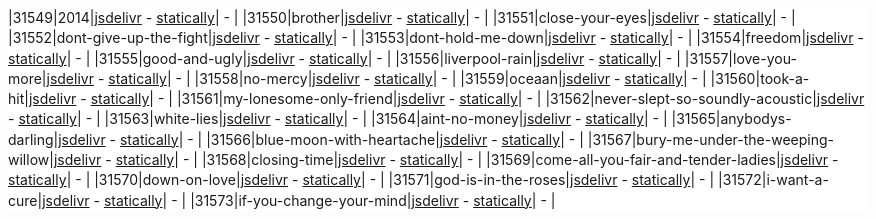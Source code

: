 |31549|2014|[jsdelivr](https://cdn.jsdelivr.net/gh/dbchord/c7-3-6/30001-35000/31501-32000/2014.webp) - [statically](https://cdn.statically.io/gh/dbchord/c7-3-6/i/30001-35000/31501-32000/2014.webp)| - |
|31550|brother|[jsdelivr](https://cdn.jsdelivr.net/gh/dbchord/c7-3-6/30001-35000/31501-32000/brother.webp) - [statically](https://cdn.statically.io/gh/dbchord/c7-3-6/i/30001-35000/31501-32000/brother.webp)| - |
|31551|close-your-eyes|[jsdelivr](https://cdn.jsdelivr.net/gh/dbchord/c7-3-6/30001-35000/31501-32000/close-your-eyes.webp) - [statically](https://cdn.statically.io/gh/dbchord/c7-3-6/i/30001-35000/31501-32000/close-your-eyes.webp)| - |
|31552|dont-give-up-the-fight|[jsdelivr](https://cdn.jsdelivr.net/gh/dbchord/c7-3-6/30001-35000/31501-32000/dont-give-up-the-fight.webp) - [statically](https://cdn.statically.io/gh/dbchord/c7-3-6/i/30001-35000/31501-32000/dont-give-up-the-fight.webp)| - |
|31553|dont-hold-me-down|[jsdelivr](https://cdn.jsdelivr.net/gh/dbchord/c7-3-6/30001-35000/31501-32000/dont-hold-me-down.webp) - [statically](https://cdn.statically.io/gh/dbchord/c7-3-6/i/30001-35000/31501-32000/dont-hold-me-down.webp)| - |
|31554|freedom|[jsdelivr](https://cdn.jsdelivr.net/gh/dbchord/c7-3-6/30001-35000/31501-32000/freedom.webp) - [statically](https://cdn.statically.io/gh/dbchord/c7-3-6/i/30001-35000/31501-32000/freedom.webp)| - |
|31555|good-and-ugly|[jsdelivr](https://cdn.jsdelivr.net/gh/dbchord/c7-3-6/30001-35000/31501-32000/good-and-ugly.webp) - [statically](https://cdn.statically.io/gh/dbchord/c7-3-6/i/30001-35000/31501-32000/good-and-ugly.webp)| - |
|31556|liverpool-rain|[jsdelivr](https://cdn.jsdelivr.net/gh/dbchord/c7-3-6/30001-35000/31501-32000/liverpool-rain.webp) - [statically](https://cdn.statically.io/gh/dbchord/c7-3-6/i/30001-35000/31501-32000/liverpool-rain.webp)| - |
|31557|love-you-more|[jsdelivr](https://cdn.jsdelivr.net/gh/dbchord/c7-3-6/30001-35000/31501-32000/love-you-more.webp) - [statically](https://cdn.statically.io/gh/dbchord/c7-3-6/i/30001-35000/31501-32000/love-you-more.webp)| - |
|31558|no-mercy|[jsdelivr](https://cdn.jsdelivr.net/gh/dbchord/c7-3-6/30001-35000/31501-32000/no-mercy.webp) - [statically](https://cdn.statically.io/gh/dbchord/c7-3-6/i/30001-35000/31501-32000/no-mercy.webp)| - |
|31559|oceaan|[jsdelivr](https://cdn.jsdelivr.net/gh/dbchord/c7-3-6/30001-35000/31501-32000/oceaan.webp) - [statically](https://cdn.statically.io/gh/dbchord/c7-3-6/i/30001-35000/31501-32000/oceaan.webp)| - |
|31560|took-a-hit|[jsdelivr](https://cdn.jsdelivr.net/gh/dbchord/c7-3-6/30001-35000/31501-32000/took-a-hit.webp) - [statically](https://cdn.statically.io/gh/dbchord/c7-3-6/i/30001-35000/31501-32000/took-a-hit.webp)| - |
|31561|my-lonesome-only-friend|[jsdelivr](https://cdn.jsdelivr.net/gh/dbchord/c7-3-6/30001-35000/31501-32000/my-lonesome-only-friend.webp) - [statically](https://cdn.statically.io/gh/dbchord/c7-3-6/i/30001-35000/31501-32000/my-lonesome-only-friend.webp)| - |
|31562|never-slept-so-soundly-acoustic|[jsdelivr](https://cdn.jsdelivr.net/gh/dbchord/c7-3-6/30001-35000/31501-32000/never-slept-so-soundly-acoustic.webp) - [statically](https://cdn.statically.io/gh/dbchord/c7-3-6/i/30001-35000/31501-32000/never-slept-so-soundly-acoustic.webp)| - |
|31563|white-lies|[jsdelivr](https://cdn.jsdelivr.net/gh/dbchord/c7-3-6/30001-35000/31501-32000/white-lies.webp) - [statically](https://cdn.statically.io/gh/dbchord/c7-3-6/i/30001-35000/31501-32000/white-lies.webp)| - |
|31564|aint-no-money|[jsdelivr](https://cdn.jsdelivr.net/gh/dbchord/c7-3-6/30001-35000/31501-32000/aint-no-money.webp) - [statically](https://cdn.statically.io/gh/dbchord/c7-3-6/i/30001-35000/31501-32000/aint-no-money.webp)| - |
|31565|anybodys-darling|[jsdelivr](https://cdn.jsdelivr.net/gh/dbchord/c7-3-6/30001-35000/31501-32000/anybodys-darling.webp) - [statically](https://cdn.statically.io/gh/dbchord/c7-3-6/i/30001-35000/31501-32000/anybodys-darling.webp)| - |
|31566|blue-moon-with-heartache|[jsdelivr](https://cdn.jsdelivr.net/gh/dbchord/c7-3-6/30001-35000/31501-32000/blue-moon-with-heartache.webp) - [statically](https://cdn.statically.io/gh/dbchord/c7-3-6/i/30001-35000/31501-32000/blue-moon-with-heartache.webp)| - |
|31567|bury-me-under-the-weeping-willow|[jsdelivr](https://cdn.jsdelivr.net/gh/dbchord/c7-3-6/30001-35000/31501-32000/bury-me-under-the-weeping-willow.webp) - [statically](https://cdn.statically.io/gh/dbchord/c7-3-6/i/30001-35000/31501-32000/bury-me-under-the-weeping-willow.webp)| - |
|31568|closing-time|[jsdelivr](https://cdn.jsdelivr.net/gh/dbchord/c7-3-6/30001-35000/31501-32000/closing-time.webp) - [statically](https://cdn.statically.io/gh/dbchord/c7-3-6/i/30001-35000/31501-32000/closing-time.webp)| - |
|31569|come-all-you-fair-and-tender-ladies|[jsdelivr](https://cdn.jsdelivr.net/gh/dbchord/c7-3-6/30001-35000/31501-32000/come-all-you-fair-and-tender-ladies.webp) - [statically](https://cdn.statically.io/gh/dbchord/c7-3-6/i/30001-35000/31501-32000/come-all-you-fair-and-tender-ladies.webp)| - |
|31570|down-on-love|[jsdelivr](https://cdn.jsdelivr.net/gh/dbchord/c7-3-6/30001-35000/31501-32000/down-on-love.webp) - [statically](https://cdn.statically.io/gh/dbchord/c7-3-6/i/30001-35000/31501-32000/down-on-love.webp)| - |
|31571|god-is-in-the-roses|[jsdelivr](https://cdn.jsdelivr.net/gh/dbchord/c7-3-6/30001-35000/31501-32000/god-is-in-the-roses.webp) - [statically](https://cdn.statically.io/gh/dbchord/c7-3-6/i/30001-35000/31501-32000/god-is-in-the-roses.webp)| - |
|31572|i-want-a-cure|[jsdelivr](https://cdn.jsdelivr.net/gh/dbchord/c7-3-6/30001-35000/31501-32000/i-want-a-cure.webp) - [statically](https://cdn.statically.io/gh/dbchord/c7-3-6/i/30001-35000/31501-32000/i-want-a-cure.webp)| - |
|31573|if-you-change-your-mind|[jsdelivr](https://cdn.jsdelivr.net/gh/dbchord/c7-3-6/30001-35000/31501-32000/if-you-change-your-mind.webp) - [statically](https://cdn.statically.io/gh/dbchord/c7-3-6/i/30001-35000/31501-32000/if-you-change-your-mind.webp)| - |